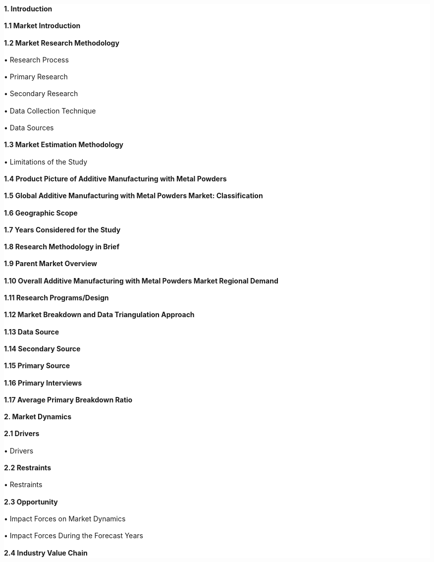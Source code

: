 <strong>1. Introduction</strong>

<strong>1.1 Market Introduction</strong>

<strong>1.2 Market Research Methodology</strong>

• Research Process

• Primary Research

• Secondary Research

• Data Collection Technique

• Data Sources

<strong>1.3 Market Estimation Methodology</strong>

• Limitations of the Study

<strong>1.4 Product Picture of Additive Manufacturing with Metal Powders</strong>

<strong>1.5 Global Additive Manufacturing with Metal Powders Market: Classification</strong>

<strong>1.6 Geographic Scope</strong>

<strong>1.7 Years Considered for the Study</strong>

<strong>1.8 Research Methodology in Brief</strong>

<strong>1.9 Parent Market Overview</strong>

<strong>1.10 Overall Additive Manufacturing with Metal Powders Market Regional Demand</strong>

<strong>1.11 Research Programs/Design</strong>

<strong>1.12 Market Breakdown and Data Triangulation Approach</strong>

<strong>1.13 Data Source</strong>

<strong>1.14 Secondary Source</strong>

<strong>1.15 Primary Source</strong>

<strong>1.16 Primary Interviews</strong>

<strong>1.17 Average Primary Breakdown Ratio</strong>

<strong>2. Market Dynamics</strong>

<strong>2.1 Drivers</strong>

• Drivers

<strong>2.2 Restraints</strong>

• Restraints

<strong>2.3 Opportunity</strong>

• Impact Forces on Market Dynamics

• Impact Forces During the Forecast Years

<strong>2.4 Industry Value Chain</strong>
